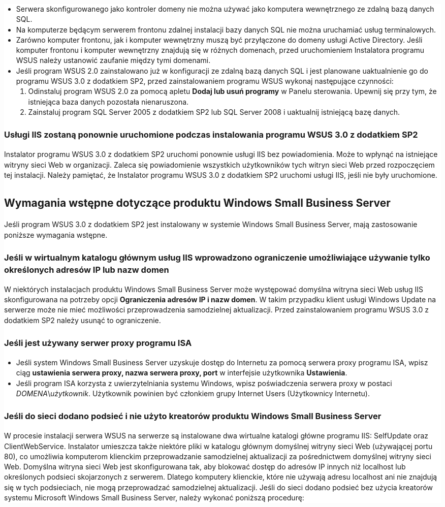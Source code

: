 -   Serwera skonfigurowanego jako kontroler domeny nie można używać jako komputera wewnętrznego ze zdalną bazą danych SQL.
-   Na komputerze będącym serwerem frontonu zdalnej instalacji bazy danych SQL nie można uruchamiać usług terminalowych.
-   Zarówno komputer frontonu, jak i komputer wewnętrzny muszą być przyłączone do domeny usługi Active Directory. Jeśli komputer frontonu i komputer wewnętrzny znajdują się w różnych domenach, przed uruchomieniem Instalatora programu WSUS należy ustanowić zaufanie między tymi domenami.
-   Jeśli program WSUS 2.0 zainstalowano już w konfiguracji ze zdalną bazą danych SQL i jest planowane uaktualnienie go do programu WSUS 3.0 z dodatkiem SP2, przed zainstalowaniem programu WSUS wykonaj następujące czynności:
    1.  Odinstaluj program WSUS 2.0 za pomocą apletu **Dodaj lub usuń programy** w Panelu sterowania. Upewnij się przy tym, że istniejąca baza danych pozostała nienaruszona.
    2.  Zainstaluj program SQL Server 2005 z dodatkiem SP2 lub SQL Server 2008 i uaktualnij istniejącą bazę danych.

### Usługi IIS zostaną ponownie uruchomione podczas instalowania programu WSUS 3.0 z dodatkiem SP2

Instalator programu WSUS 3.0 z dodatkiem SP2 uruchomi ponownie usługi IIS bez powiadomienia. Może to wpłynąć na istniejące witryny sieci Web w organizacji. Zaleca się powiadomienie wszystkich użytkowników tych witryn sieci Web przed rozpoczęciem tej instalacji. Należy pamiętać, że Instalator programu WSUS 3.0 z dodatkiem SP2 uruchomi usługi IIS, jeśli nie były uruchomione.

Wymagania wstępne dotyczące produktu Windows Small Business Server
------------------------------------------------------------------

Jeśli program WSUS 3.0 z dodatkiem SP2 jest instalowany w systemie Windows Small Business Server, mają zastosowanie poniższe wymagania wstępne.

### Jeśli w wirtualnym katalogu głównym usług IIS wprowadzono ograniczenie umożliwiające używanie tylko określonych adresów IP lub nazw domen

W niektórych instalacjach produktu Windows Small Business Server może występować domyślna witryna sieci Web usług IIS skonfigurowana na potrzeby opcji **Ograniczenia adresów IP i nazw domen**. W takim przypadku klient usługi Windows Update na serwerze może nie mieć możliwości przeprowadzenia samodzielnej aktualizacji. Przed zainstalowaniem programu WSUS 3.0 z dodatkiem SP2 należy usunąć to ograniczenie.

### Jeśli jest używany serwer proxy programu ISA

-   Jeśli system Windows Small Business Server uzyskuje dostęp do Internetu za pomocą serwera proxy programu ISA, wpisz ciąg **ustawienia serwera proxy, nazwa serwera proxy, port** w interfejsie użytkownika **Ustawienia**.
-   Jeśli program ISA korzysta z uwierzytelniania systemu Windows, wpisz poświadczenia serwera proxy w postaci *DOMENA*\\*użytkownik*. Użytkownik powinien być członkiem grupy Internet Users (Użytkownicy Internetu).

### Jeśli do sieci dodano podsieć i nie użyto kreatorów produktu Windows Small Business Server

W procesie instalacji serwera WSUS na serwerze są instalowane dwa wirtualne katalogi główne programu IIS: SelfUpdate oraz ClientWebService. Instalator umieszcza także niektóre pliki w katalogu głównym domyślnej witryny sieci Web (używającej portu 80), co umożliwia komputerom klienckim przeprowadzanie samodzielnej aktualizacji za pośrednictwem domyślnej witryny sieci Web. Domyślna witryna sieci Web jest skonfigurowana tak, aby blokować dostęp do adresów IP innych niż localhost lub określonych podsieci skojarzonych z serwerem. Dlatego komputery klienckie, które nie używają adresu localhost ani nie znajdują się w tych podsieciach, nie mogą przeprowadzać samodzielnej aktualizacji. Jeśli do sieci dodano podsieć bez użycia kreatorów systemu Microsoft Windows Small Business Server, należy wykonać poniższą procedurę:
